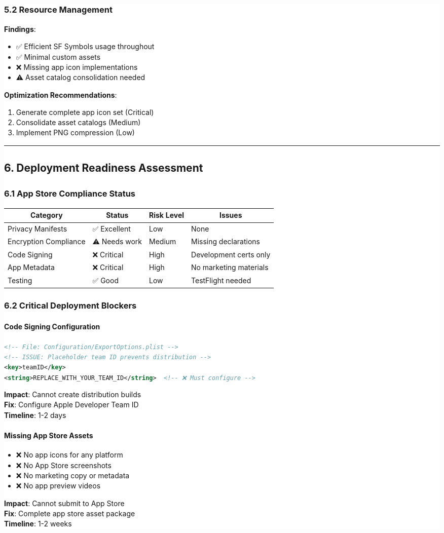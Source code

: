 ### 5.2 Resource Management

**Findings**:
- ✅ Efficient SF Symbols usage throughout
- ✅ Minimal custom assets
- ❌ Missing app icon implementations
- ⚠️ Asset catalog consolidation needed

**Optimization Recommendations**:
1. Generate complete app icon set (Critical)
2. Consolidate asset catalogs (Medium)
3. Implement PNG compression (Low)

---

## 6. Deployment Readiness Assessment

### 6.1 App Store Compliance Status

| Category | Status | Risk Level | Issues |
|----------|--------|------------|--------|
| Privacy Manifests | ✅ Excellent | Low | None |
| Encryption Compliance | ⚠️ Needs work | Medium | Missing declarations |
| Code Signing | ❌ Critical | High | Development certs only |
| App Metadata | ❌ Critical | High | No marketing materials |
| Testing | ✅ Good | Low | TestFlight needed |

### 6.2 Critical Deployment Blockers

#### Code Signing Configuration
```xml
<!-- File: Configuration/ExportOptions.plist -->
<!-- ISSUE: Placeholder team ID prevents distribution -->
<key>teamID</key>
<string>REPLACE_WITH_YOUR_TEAM_ID</string>  <!-- ❌ Must configure -->
```

**Impact**: Cannot create distribution builds  
**Fix**: Configure Apple Developer Team ID  
**Timeline**: 1-2 days  

#### Missing App Store Assets
- ❌ No app icons for any platform
- ❌ No App Store screenshots
- ❌ No marketing copy or metadata
- ❌ No app preview videos

**Impact**: Cannot submit to App Store  
**Fix**: Complete app store asset package  
**Timeline**: 1-2 weeks  
